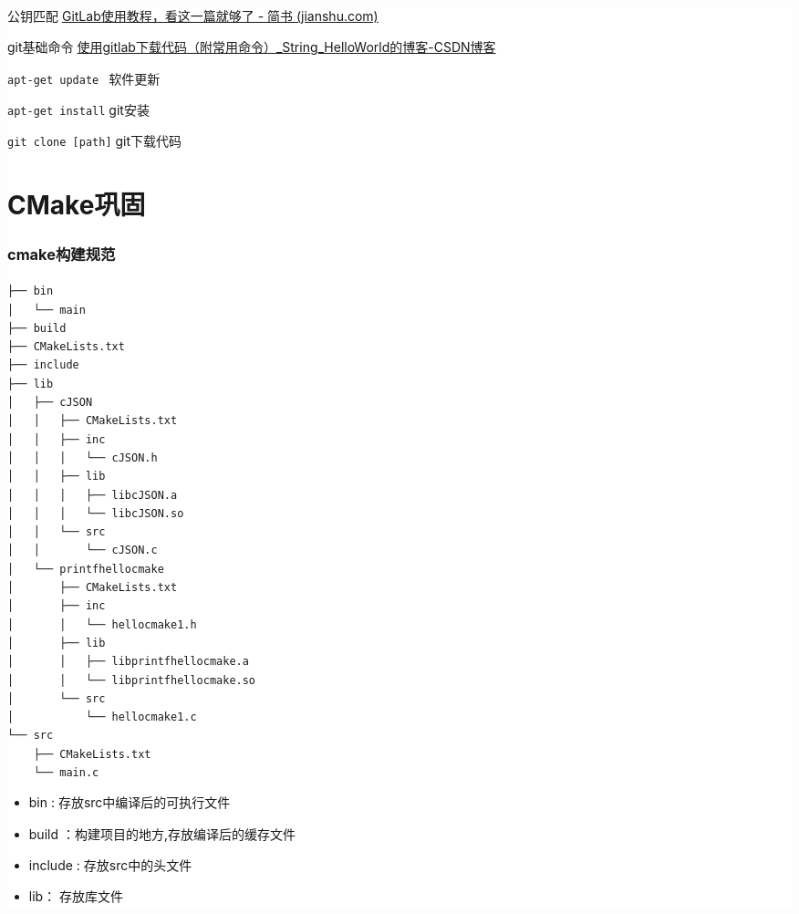 公钥匹配        [GitLab使用教程，看这一篇就够了 - 简书 (jianshu.com)](https://www.jianshu.com/p/bf7b09e234c8)

git基础命令   [使用gitlab下载代码（附常用命令）_String_HelloWorld的博客-CSDN博客](https://blog.csdn.net/weixin_44348787/article/details/109643994)

  `apt-get update `     软件更新

 `apt-get install`    git安装

`git clone [path]`   git下载代码



# CMake巩固

### cmake构建规范

~~~
├── bin
│   └── main
├── build
├── CMakeLists.txt
├── include
├── lib
│   ├── cJSON
│   │   ├── CMakeLists.txt
│   │   ├── inc
│   │   │   └── cJSON.h
│   │   ├── lib
│   │   │   ├── libcJSON.a
│   │   │   └── libcJSON.so
│   │   └── src
│   │       └── cJSON.c
│   └── printfhellocmake
│       ├── CMakeLists.txt
│       ├── inc
│       │   └── hellocmake1.h
│       ├── lib
│       │   ├── libprintfhellocmake.a
│       │   └── libprintfhellocmake.so
│       └── src
│           └── hellocmake1.c
└── src
    ├── CMakeLists.txt
    └── main.c
~~~

+ bin : 存放src中编译后的可执行文件

+ build ：构建项目的地方,存放编译后的缓存文件

+ include : 存放src中的头文件

+ lib： 存放库文件
